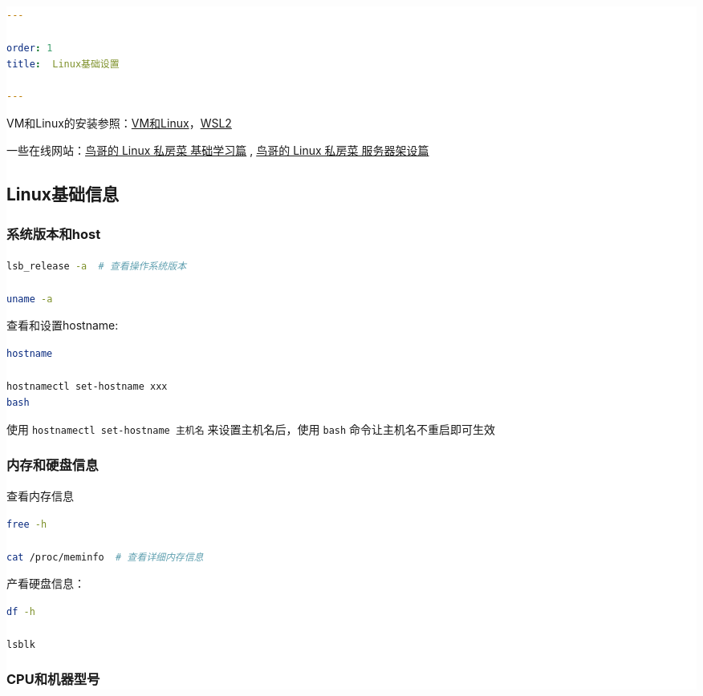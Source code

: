 ```yaml
---

order: 1
title:  Linux基础设置

---
```


VM和Linux的安装参照：[VM和Linux](/posts/om/vm.md)，[WSL2](/posts/blog/windows.md#二-wsl-wsl2)

一些在线网站：[鸟哥的 Linux 私房菜 基础学习篇](http://cn.linux.vbird.org/linux_basic/linux_basic.php) , [鸟哥的 Linux 私房菜 服务器架设篇](http://cn.linux.vbird.org/linux_server/)


## Linux基础信息


### 系统版本和host

```bash
lsb_release -a  # 查看操作系统版本

uname -a
```

查看和设置hostname:

```bash
hostname

hostnamectl set-hostname xxx
bash
```
使用 `hostnamectl set-hostname 主机名` 来设置主机名后，使用 `bash` 命令让主机名不重启即可生效



### 内存和硬盘信息

查看内存信息
```bash
free -h

cat /proc/meminfo  # 查看详细内存信息 
```

产看硬盘信息：
```bash
df -h

lsblk
```




### CPU和机器型号
